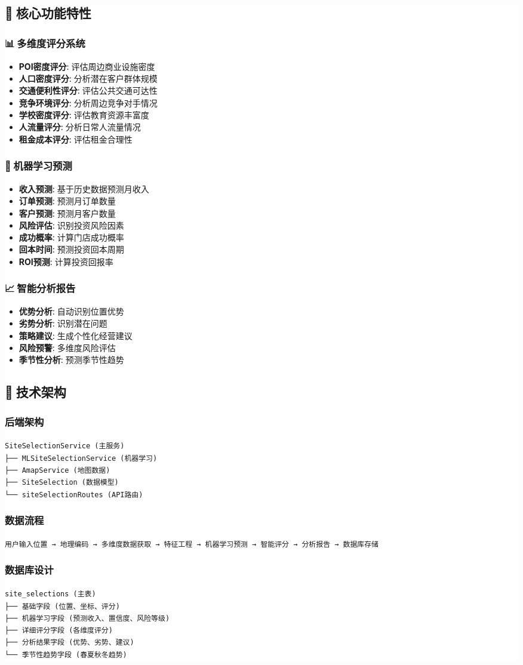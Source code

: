 ## 🎯 核心功能特性

### 📊 多维度评分系统
- **POI密度评分**: 评估周边商业设施密度
- **人口密度评分**: 分析潜在客户群体规模
- **交通便利性评分**: 评估公共交通可达性
- **竞争环境评分**: 分析周边竞争对手情况
- **学校密度评分**: 评估教育资源丰富度
- **人流量评分**: 分析日常人流量情况
- **租金成本评分**: 评估租金合理性

### 🤖 机器学习预测
- **收入预测**: 基于历史数据预测月收入
- **订单预测**: 预测月订单数量
- **客户预测**: 预测月客户数量
- **风险评估**: 识别投资风险因素
- **成功概率**: 计算门店成功概率
- **回本时间**: 预测投资回本周期
- **ROI预测**: 计算投资回报率

### 📈 智能分析报告
- **优势分析**: 自动识别位置优势
- **劣势分析**: 识别潜在问题
- **策略建议**: 生成个性化经营建议
- **风险预警**: 多维度风险评估
- **季节性分析**: 预测季节性趋势

## 🔧 技术架构

### 后端架构
```
SiteSelectionService (主服务)
├── MLSiteSelectionService (机器学习)
├── AmapService (地图数据)
├── SiteSelection (数据模型)
└── siteSelectionRoutes (API路由)
```

### 数据流程
```
用户输入位置 → 地理编码 → 多维度数据获取 → 特征工程 → 机器学习预测 → 智能评分 → 分析报告 → 数据库存储
```

### 数据库设计
```
site_selections (主表)
├── 基础字段 (位置、坐标、评分)
├── 机器学习字段 (预测收入、置信度、风险等级)
├── 详细评分字段 (各维度评分)
├── 分析结果字段 (优势、劣势、建议)
└── 季节性趋势字段 (春夏秋冬趋势)
```
